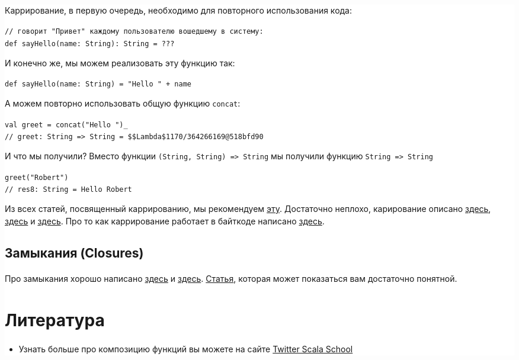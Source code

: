 Каррирование, в первую очередь, необходимо для повторного использования кода:

    // говорит "Привет" каждому пользователю вошедшему в систему:
    def sayHello(name: String): String = ???

И конечно же, мы можем реализовать эту функцию так:

    def sayHello(name: String) = "Hello " + name

А можем повторно использовать общую функцию `concat`:

    val greet = concat("Hello ")_
    // greet: String => String = $$Lambda$1170/364266169@518bfd90

И что мы получили? Вместо функции `(String, String) => String` мы получили
функцию `String => String`

    greet("Robert")
    // res8: String = Hello Robert

Из всех статей, посвященный каррированию, мы рекомендуем [эту][curry-1].
Достаточно неплохо, карирование описано [здесь][curry-2], [здесь][curry-3] и
[здесь][curry-5]. Про то как каррирование работает в байткоде написано
[здесь][curry-4].


## Замыкания (Closures)
Про замыкания хорошо написано [здесь][closures-0] и [здесь][closures-1].
[Статья][closures-2], которая может показаться вам достаточно понятной.


Литература
==========
 - Узнать больше про композицию функций вы можете на сайте
   [Twitter Scala School][ss-pm]


[types-fun-vals]: http://docs.scala-lang.org/style/types.html#function-values
[arity]: https://en.wikipedia.org/wiki/Arity
[ss-pm]: http://twitter.github.io/scala_school/pattern-matching-and-functional-composition.html#composition
[fun-comp]: https://en.wikipedia.org/wiki/Function_composition_(computer_science)
[underscore-syntax]: http://stackoverflow.com/a/7678951/1655785

[curry-0]: https://en.wikipedia.org/wiki/Currying
[curry-1]: http://lukajcb.github.io/blog/scala/2016/03/08/a-real-world-currying-example.html
[curry-2]: https://en.wikibooks.org/wiki/Scala/Currying
[curry-3]: http://docs.scala-lang.org/tutorials/tour/currying.html
[curry-4]: http://alvinalexander.com/scala/scala-curried-partially-applied-functions-how-compiled-scalac
[curry-5]:  http://fruzenshtein.com/scala-currying-functions/

[closures-0]: http://alvinalexander.com/scala/how-to-use-closures-in-scala-fp-examples
[closures-1]: http://www.slideshare.net/knoldus/functions-closures
[closures-2]: http://openhome.cc/eGossip/Blog/UnderstandingLambdaClosure4.html

[lambda-0]: http://docs.scala-lang.org/tutorials/tour/anonymous-function-syntax.html
[lambda-1]: https://en.wikipedia.org/wiki/Anonymous_function

[high-order-0]: https://en.wikipedia.org/wiki/Higher-order_function
[high-order-1]: http://docs.scala-lang.org/tutorials/tour/higher-order-functions
[high-order-2]: http://fruzenshtein.com/scala-higher-order-anonymous-functions/

